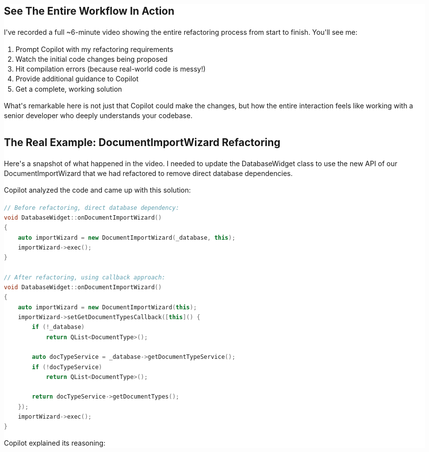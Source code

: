 ## See The Entire Workflow In Action

I've recorded a full ~6-minute video showing the entire refactoring process from start to finish. You'll see me:

1. Prompt Copilot with my refactoring requirements
2. Watch the initial code changes being proposed
3. Hit compilation errors (because real-world code is messy!)
4. Provide additional guidance to Copilot
5. Get a complete, working solution

<video class="cast" src="/casts/2025-04-27-vibe.webm" controls>
  Your browser does not support the video tag.
</video>

What's remarkable here is not just that Copilot could make the changes, but how the entire interaction feels like working with a senior developer who deeply understands your codebase.

## The Real Example: DocumentImportWizard Refactoring

Here's a snapshot of what happened in the video. I needed to update the DatabaseWidget class to use the new API of our DocumentImportWizard that we had refactored to remove direct database dependencies. 

Copilot analyzed the code and came up with this solution:

```cpp
// Before refactoring, direct database dependency:
void DatabaseWidget::onDocumentImportWizard()
{
    auto importWizard = new DocumentImportWizard(_database, this);
    importWizard->exec();
}

// After refactoring, using callback approach:
void DatabaseWidget::onDocumentImportWizard()
{
    auto importWizard = new DocumentImportWizard(this);
    importWizard->setGetDocumentTypesCallback([this]() {
        if (!_database)
            return QList<DocumentType>();
            
        auto docTypeService = _database->getDocumentTypeService();
        if (!docTypeService)
            return QList<DocumentType>();
            
        return docTypeService->getDocumentTypes();
    });
    importWizard->exec();
}
```

Copilot explained its reasoning:
